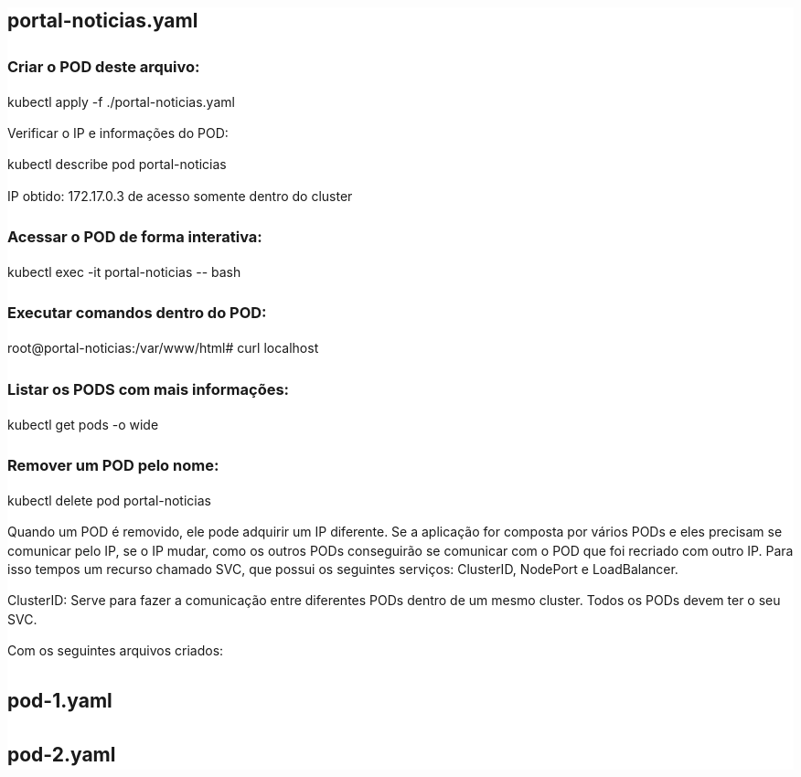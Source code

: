  

 
## portal-noticias.yaml 


### Criar o POD deste arquivo: 

kubectl apply -f ./portal-noticias.yaml 

 

Verificar o IP e informações do POD: 

kubectl describe pod portal-noticias 

 

IP obtido: 172.17.0.3 de acesso somente dentro do cluster 

 

### Acessar o POD de forma interativa: 

kubectl exec -it portal-noticias -- bash 

 

### Executar comandos dentro do POD: 

root@portal-noticias:/var/www/html# curl localhost 

 

### Listar os PODS com mais informações: 

kubectl get pods -o wide 

 

### Remover um POD pelo nome: 

kubectl delete pod portal-noticias 

 

Quando um POD é removido, ele pode adquirir um IP diferente. Se a aplicação for composta por vários PODs e eles precisam se comunicar pelo IP, se o IP mudar, como os outros PODs conseguirão se comunicar com o POD que foi recriado com outro IP. Para isso tempos um recurso chamado SVC,  que possui os seguintes serviços: ClusterID, NodePort e LoadBalancer. 

 

ClusterID: Serve para fazer a comunicação entre diferentes PODs dentro de um mesmo cluster. Todos os PODs devem ter o seu SVC. 

 

Com os seguintes arquivos criados: 


## pod-1.yaml  

## pod-2.yaml
